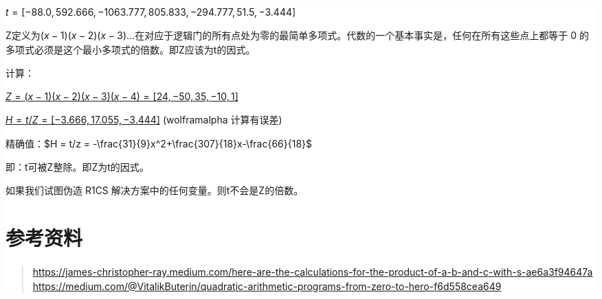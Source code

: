 $t=[-88.0, 592.666, -1063.777,\allowbreak 805.833, -294.777, 51.5, -3.444]$

Z定义为$(x-1)(x-2)(x-3)...$在对应于逻辑门的所有点处为零的最简单多项式。代数的一个基本事实是，任何在所有这些点上都等于 0 的多项式必须是这个最小多项式的倍数。即Z应该为t的因式。

计算：

[$Z =(x-1)(x-2)(x-3)(x-4)=[24,-50,35,-10,1]$](https://www.symbolab.com/solver/vector-dot-product-calculator/%5Cleft(x%20-%201%5Cright)%20%5Ccdot%20%5Cleft(x%20-%202%5Cright)%20%5Ccdot%20%5Cleft(x%20-%203%5Cright)%20%5Ccdot%20%5Cleft(x%20-%204%5Cright))

[$H = t/Z = [-3.666,17.055,-3.444]$](https://www.wolframalpha.com/widget/widgetPopup.jsp?p=v&id=330407de24ae45cf5e6ae7c814f1f459&title=Dividing%20Polynomials%20Calculator&theme=blue&i0=-(3%2B4/9)*x%5E6%2B51.5*x%5E5-(294%2B7/9)*x%5E4%2B(805%2B5/6)*x%5E3-(1063%2B7/9)*x%5E2%2B(592%2B2/3)*x-88&i1=x%5E4-10x%5E3%2B35x%5E2-50x%2B24&podSelect=&includepodid=Input&includepodid=QuotientAndRemainder&podstate=QuotientAndRemainder__Step-by-step%20solution&showAssumptions=1&showWarnings=1) (wolframalpha 计算有误差)

精确值：$H = t/z = -\frac{31}{9}x^2+\frac{307}{18}x-\frac{66}{18}$

即：t可被Z整除。即Z为t的因式。

如果我们试图伪造 R1CS 解决方案中的任何变量。则t不会是Z的倍数。

# 参考资料
> https://james-christopher-ray.medium.com/here-are-the-calculations-for-the-product-of-a-b-and-c-with-s-ae6a3f94647a  
> https://medium.com/@VitalikButerin/quadratic-arithmetic-programs-from-zero-to-hero-f6d558cea649